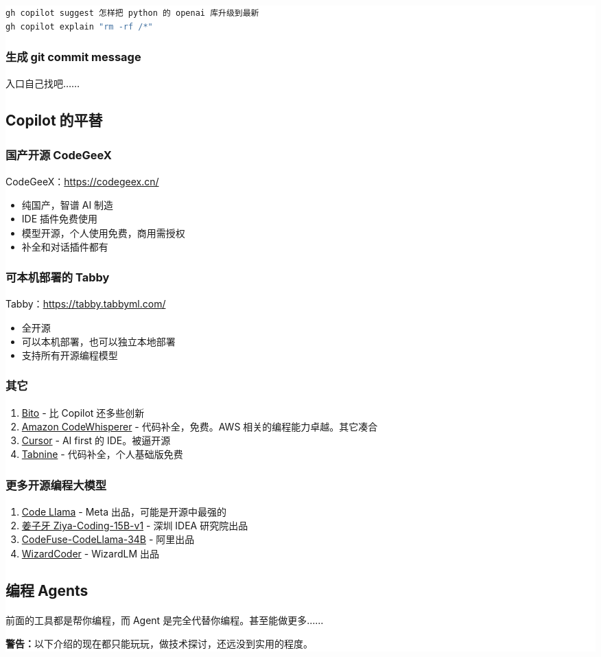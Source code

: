 ```bash
gh copilot suggest 怎样把 python 的 openai 库升级到最新
gh copilot explain "rm -rf /*"
```


### 生成 git commit message

入口自己找吧……


## Copilot 的平替


### 国产开源 CodeGeeX

CodeGeeX：https://codegeex.cn/

- 纯国产，智谱 AI 制造
- IDE 插件免费使用
- 模型开源，个人使用免费，商用需授权
- 补全和对话插件都有


### 可本机部署的 Tabby

Tabby：https://tabby.tabbyml.com/

- 全开源
- 可以本机部署，也可以独立本地部署
- 支持所有开源编程模型


### 其它

1. [Bito](https://bito.ai/) - 比 Copilot 还多些创新
2. [Amazon CodeWhisperer](https://aws.amazon.com/codewhisperer/) - 代码补全，免费。AWS 相关的编程能力卓越。其它凑合
3. [Cursor](https://www.cursor.so/) - AI first 的 IDE。被逼开源
4. [Tabnine](https://www.tabnine.com/) - 代码补全，个人基础版免费


### 更多开源编程大模型

1. [Code Llama](https://ai.meta.com/blog/code-llama-large-language-model-coding/) - Meta 出品，可能是开源中最强的
2. [姜子牙 Ziya-Coding-15B-v1](https://huggingface.co/IDEA-CCNL/Ziya-Coding-15B-v1) - 深圳 IDEA 研究院出品
3. [CodeFuse-CodeLlama-34B](https://huggingface.co/codefuse-ai/CodeFuse-CodeLlama-34B) - 阿里出品
4. [WizardCoder](https://github.com/nlpxucan/WizardLM) - WizardLM 出品


## 编程 Agents

前面的工具都是帮你编程，而 Agent 是完全代替你编程。甚至能做更多……

<div class="alert alert-warning">
<b>警告：</b>以下介绍的现在都只能玩玩，做技术探讨，还远没到实用的程度。
</div>
